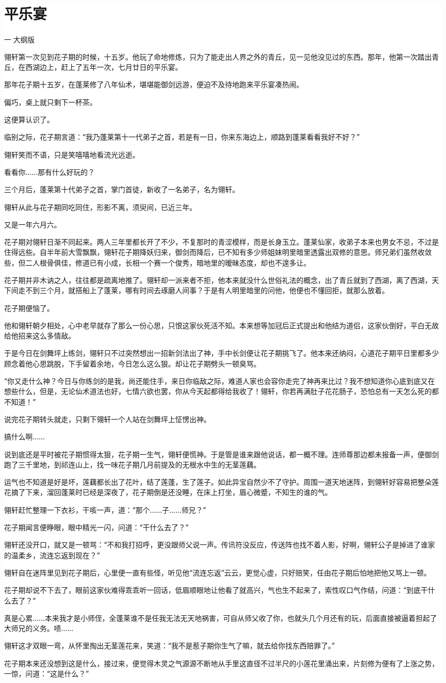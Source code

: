 # 平乐宴

一 大纲版

翎轩第一次见到花子期的时候，十五岁。他玩了命地修炼，只为了能走出人界之外的青丘，见一见他没见过的东西。那年，他第一次踏出青丘，在西湖边上，赶上了五年一次，七月廿日的平乐宴。

那年花子期十五岁，在蓬莱修了八年仙术，堪堪能御剑远游，便迫不及待地跑来平乐宴凑热闹。

偏巧，桌上就只剩下一杯茶。

这便算认识了。

临别之际，花子期言道：“我乃蓬莱第十一代弟子之首，若是有一日，你来东海边上，顺路到蓬莱看看我好不好？”

翎轩笑而不语，只是笑嘻嘻地看流光远逝。

看看你……那有什么好玩的？

三个月后，蓬莱第十代弟子之首，掌门首徒，新收了一名弟子，名为翎轩。

翎轩从此与花子期同吃同住，形影不离，须臾间，已近三年。

又是一年六月六。

花子期对翎轩日渐不同起来。两人三年里都长开了不少，不复那时的青涩模样，而是长身玉立。蓬莱仙家，收弟子本来也男女不忌，不过是住得远些。自半年前大雪飘飘，翎轩花子期降妖归来，御剑而降后，已不知有多少师姐妹明里暗里透露出双修的意思。师兄弟们虽然收敛些，但二人根骨俱佳，修道已有小成，长相一个赛一个俊秀，暗地里的暧昧态度，却也不遑多让。

花子期并非木讷之人，往往都是疏离地推了。翎轩却一派来者不拒，他本来就没什么世俗礼法的概念，出了青丘就到了西湖，离了西湖，天下间走不到三个月，就搭船上了蓬莱，哪有时间去琢磨人间事？于是有人明里暗里的问他，他便也不懂回拒，就那么放着。

花子期便恼了。

他和翎轩朝夕相处，心中老早就存了那么一份心思，只恨这家伙死活不知。本来想等加冠后正式提出和他结为道侣，这家伙倒好，平白无故给他招来这么多情敌。

于是今日在剑舞坪上练剑，翎轩只不过突然想出一招新剑法出了神，手中长剑便让花子期挑飞了。他本来还纳闷，心道花子期平日里都多少顾念着他心思跳脱，下手留着余地，今日怎么这么狠。却让花子期劈头一顿臭骂。

“你又走什么神？今日与你练剑的是我，尚还能住手，来日你临敌之际，难道人家也会容你走完了神再来比过？我不想知道你心底到底又在想些什么，但是，无论仙术道法也好，七情六欲也罢，你从今天起都得给我收了！翎轩，你若再满肚子花花肠子，恐怕总有一天怎么死的都不知道！”

说完花子期转头就走，只剩下翎轩一个人站在剑舞坪上怔愣出神。

搞什么啊……

说到底还是平时被花子期惯得太狠，花子期一生气，翎轩便慌神。于是管是谁来跟他说话，都一概不理。连师尊那边都未报备一声，便御剑跑了三千里地，到祁连山上，找一味花子期几月前提及的无根水中生的无茎莲藕。

运气也不知道是好是坏，莲藕都长出了花叶，结了莲蓬，生了莲子。如此异宝自然少不了守护。周围一道天地迷阵，到翎轩好容易把整朵莲花摘了下来，溜回蓬莱时已经是深夜了，花子期倒是还没睡，在床上打坐，眉心微蹙，不知生的谁的气。

翎轩赶忙整理一下衣衫，干咳一声，道：“那个……子……师兄？”

花子期闻言便睁眼，眼中精光一闪，问道：“干什么去了？”

翎轩还没开口，就又是一顿骂：“不和我打招呼，更没跟师父说一声。传讯符没反应，传送阵也找不着人影，好啊，翎轩公子是掉进了谁家的温柔乡，流连忘返到现在？”

翎轩自在迷阵里见到花子期后，心里便一直有些怪，听见他“流连忘返”云云，更觉心虚，只好赔笑，任由花子期后怕地把他又骂上一顿。

花子期却说不下去了，眼前这家伙难得乖乖听一回话，低眉顺眼地让他看了就高兴，气也生不起来了，索性叹口气作结，问道：“到底干什么去了？”

真是心累……本来我才是小师侄，全蓬莱谁不是任我无法无天地祸害，可自从师父收了你，也就头几个月还有的玩，后面直接被逼着担起了大师兄的义务。啧……

翎轩这才双眼一弯，从怀里掏出无茎莲花来，笑道：“我不是惹子期你生气了嘛，就去给你找东西赔罪了。”

花子期本来还没想到这是什么，接过来，便觉得木灵之气源源不断地从手里这直径不过半尺的小莲花里涌出来，片刻修为便有了上涨之势，一惊，问道：“这是什么？”
